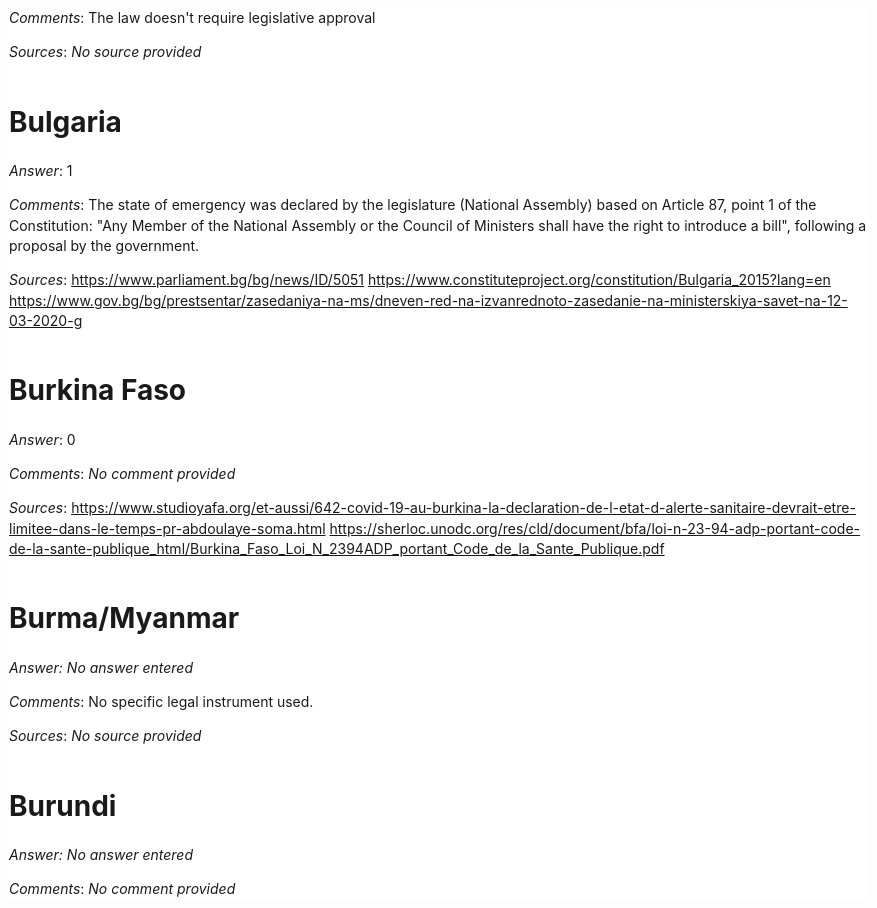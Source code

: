 *Comments*:
 The law doesn't require legislative approval 

*Sources*:
*No source provided*



# Bulgaria 
*Answer*: 1 

*Comments*:
 The state of emergency was declared by the legislature (National Assembly) based on Article 87, point 1 of the Constitution: "Any Member of the National Assembly or the Council of Ministers shall have the right to introduce a bill", following a proposal by the government. 

*Sources*:
 https://www.parliament.bg/bg/news/ID/5051
https://www.constituteproject.org/constitution/Bulgaria_2015?lang=en
https://www.gov.bg/bg/prestsentar/zasedaniya-na-ms/dneven-red-na-izvanrednoto-zasedanie-na-ministerskiya-savet-na-12-03-2020-g



# Burkina Faso 
*Answer*: 0 

*Comments*:
*No comment provided* 

*Sources*:
 https://www.studioyafa.org/et-aussi/642-covid-19-au-burkina-la-declaration-de-l-etat-d-alerte-sanitaire-devrait-etre-limitee-dans-le-temps-pr-abdoulaye-soma.html
https://sherloc.unodc.org/res/cld/document/bfa/loi-n-23-94-adp-portant-code-de-la-sante-publique_html/Burkina_Faso_Loi_N_2394ADP_portant_Code_de_la_Sante_Publique.pdf



# Burma/Myanmar 

*Answer:* *No answer entered* 

*Comments*:
 No specific legal instrument used. 

*Sources*:
*No source provided*



# Burundi 

*Answer:* *No answer entered* 

*Comments*:
*No comment provided* 
